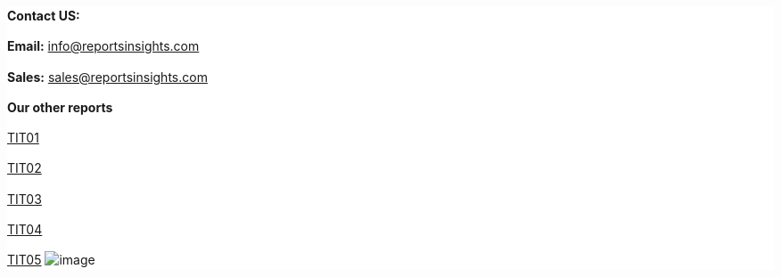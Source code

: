 <strong>Contact US:</strong>

<p class=""""><b>Email:</b> <a href=mailto:info@reportsinsights.com>info@reportsinsights.com</a></p>
<p class=""""><b>Sales:</b> <a href=mailto:sales@reportsinsights.com>sales@reportsinsights.com</a></p>

<strong>Our other reports</strong>

<a href=LIN01>TIT01</a>

<a href=LIN02>TIT02</a>

<a href=LIN03>TIT03</a>

<a href=LIN04>TIT04</a>

<a href=LIN05>TIT05</a>
![image](https://github.com/user-attachments/assets/3247cb47-41d9-4926-9611-b5ebfb05a560)
